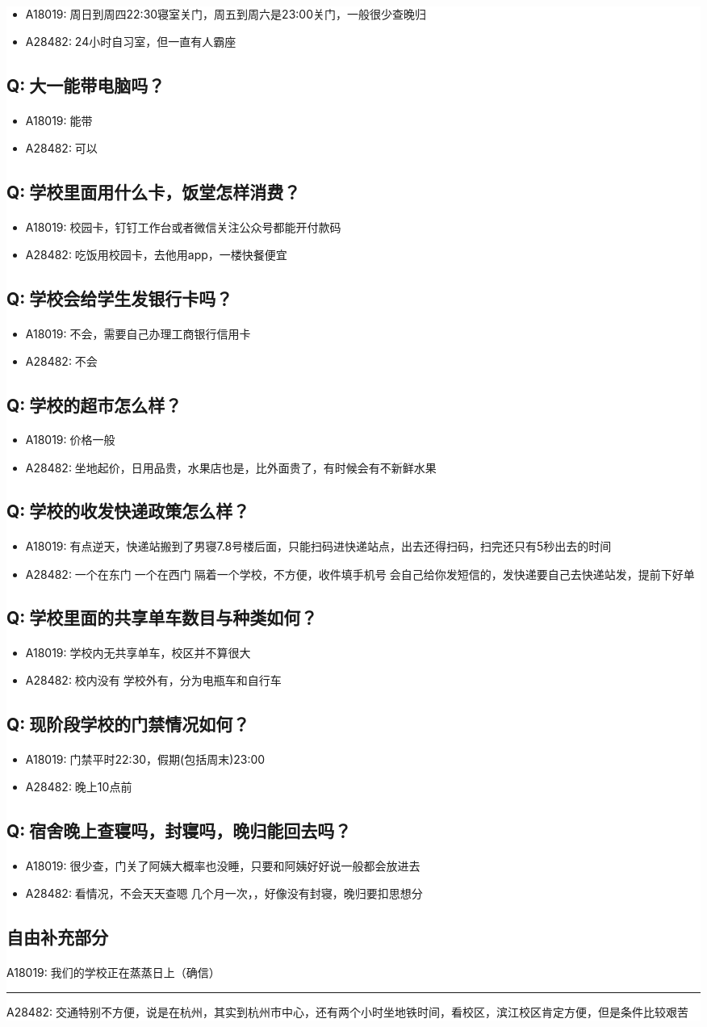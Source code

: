 - A18019: 周日到周四22:30寝室关门，周五到周六是23:00关门，一般很少查晚归

- A28482: 24小时自习室，但一直有人霸座

## Q: 大一能带电脑吗？

- A18019: 能带

- A28482: 可以

## Q: 学校里面用什么卡，饭堂怎样消费？

- A18019: 校园卡，钉钉工作台或者微信关注公众号都能开付款码

- A28482: 吃饭用校园卡，去他用app，一楼快餐便宜

## Q: 学校会给学生发银行卡吗？

- A18019: 不会，需要自己办理工商银行信用卡

- A28482: 不会

## Q: 学校的超市怎么样？

- A18019: 价格一般

- A28482: 坐地起价，日用品贵，水果店也是，比外面贵了，有时候会有不新鲜水果

## Q: 学校的收发快递政策怎么样？

- A18019: 有点逆天，快递站搬到了男寝7.8号楼后面，只能扫码进快递站点，出去还得扫码，扫完还只有5秒出去的时间

- A28482: 一个在东门 一个在西门 隔着一个学校，不方便，收件填手机号 会自己给你发短信的，发快递要自己去快递站发，提前下好单

## Q: 学校里面的共享单车数目与种类如何？

- A18019: 学校内无共享单车，校区并不算很大

- A28482: 校内没有 学校外有，分为电瓶车和自行车

## Q: 现阶段学校的门禁情况如何？

- A18019: 门禁平时22:30，假期(包括周末)23:00

- A28482: 晚上10点前

## Q: 宿舍晚上查寝吗，封寝吗，晚归能回去吗？

- A18019: 很少查，门关了阿姨大概率也没睡，只要和阿姨好好说一般都会放进去

- A28482: 看情况，不会天天查嗯 几个月一次，，好像没有封寝，晚归要扣思想分

## 自由补充部分

A18019: 我们的学校正在蒸蒸日上（确信）

***

A28482: 交通特别不方便，说是在杭州，其实到杭州市中心，还有两个小时坐地铁时间，看校区，滨江校区肯定方便，但是条件比较艰苦